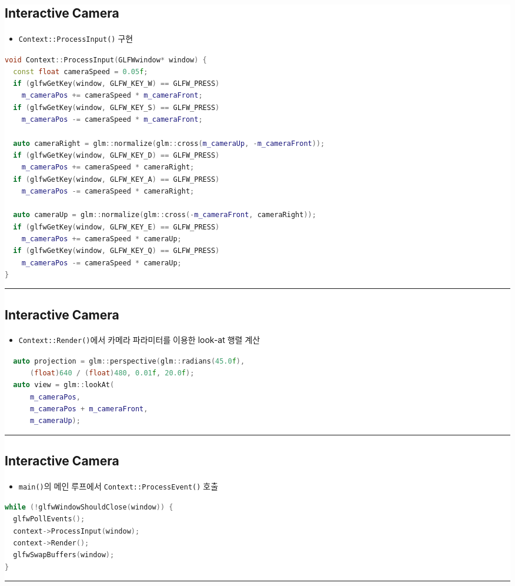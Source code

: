 
## Interactive Camera

- `Context::ProcessInput()` 구현

```cpp
void Context::ProcessInput(GLFWwindow* window) {
  const float cameraSpeed = 0.05f;
  if (glfwGetKey(window, GLFW_KEY_W) == GLFW_PRESS)
    m_cameraPos += cameraSpeed * m_cameraFront;
  if (glfwGetKey(window, GLFW_KEY_S) == GLFW_PRESS)
    m_cameraPos -= cameraSpeed * m_cameraFront;

  auto cameraRight = glm::normalize(glm::cross(m_cameraUp, -m_cameraFront));
  if (glfwGetKey(window, GLFW_KEY_D) == GLFW_PRESS)
    m_cameraPos += cameraSpeed * cameraRight;
  if (glfwGetKey(window, GLFW_KEY_A) == GLFW_PRESS)
    m_cameraPos -= cameraSpeed * cameraRight;    

  auto cameraUp = glm::normalize(glm::cross(-m_cameraFront, cameraRight));
  if (glfwGetKey(window, GLFW_KEY_E) == GLFW_PRESS)
    m_cameraPos += cameraSpeed * cameraUp;
  if (glfwGetKey(window, GLFW_KEY_Q) == GLFW_PRESS)
    m_cameraPos -= cameraSpeed * cameraUp;
}
```

---

## Interactive Camera

- `Context::Render()`에서 카메라 파라미터를 이용한 look-at 행렬 계산

```cpp [3-6]
  auto projection = glm::perspective(glm::radians(45.0f),
      (float)640 / (float)480, 0.01f, 20.0f);
  auto view = glm::lookAt(
      m_cameraPos,
      m_cameraPos + m_cameraFront,
      m_cameraUp);
```

---

## Interactive Camera

- `main()`의 메인 루프에서 `Context::ProcessEvent()` 호출

```cpp [2-5]
while (!glfwWindowShouldClose(window)) {
  glfwPollEvents();
  context->ProcessInput(window);
  context->Render();
  glfwSwapBuffers(window);
}
```

---